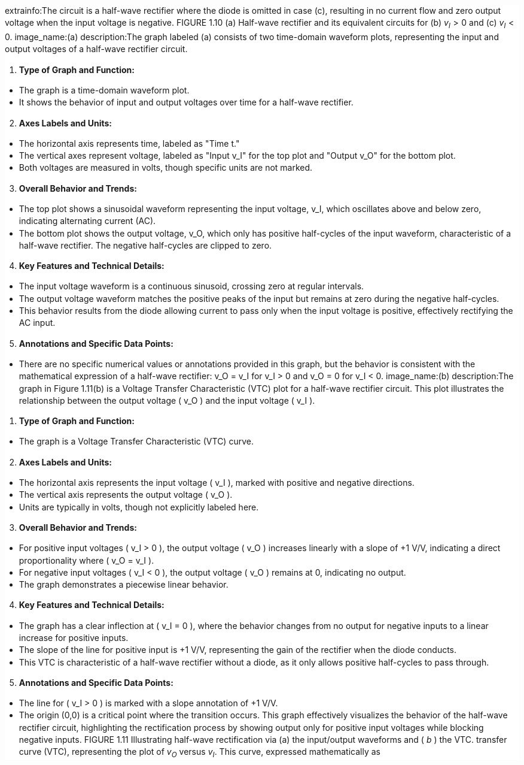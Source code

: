 extrainfo:The circuit is a half-wave rectifier where the diode is omitted in case (c), resulting in no current flow and zero output voltage when the input voltage is negative.
FIGURE 1.10 (a) Half-wave rectifier and its equivalent circuits for (b) $v_{l}>0$ and (c) $v_{l}<0$.
image_name:(a)
description:The graph labeled (a) consists of two time-domain waveform plots, representing the input and output voltages of a half-wave rectifier circuit.
1. **Type of Graph and Function:**
- The graph is a time-domain waveform plot.
- It shows the behavior of input and output voltages over time for a half-wave rectifier.
2. **Axes Labels and Units:**
- The horizontal axis represents time, labeled as "Time t."
- The vertical axes represent voltage, labeled as "Input v_I" for the top plot and "Output v_O" for the bottom plot.
- Both voltages are measured in volts, though specific units are not marked.
3. **Overall Behavior and Trends:**
- The top plot shows a sinusoidal waveform representing the input voltage, v_I, which oscillates above and below zero, indicating alternating current (AC).
- The bottom plot shows the output voltage, v_O, which only has positive half-cycles of the input waveform, characteristic of a half-wave rectifier. The negative half-cycles are clipped to zero.
4. **Key Features and Technical Details:**
- The input voltage waveform is a continuous sinusoid, crossing zero at regular intervals.
- The output voltage waveform matches the positive peaks of the input but remains at zero during the negative half-cycles.
- This behavior results from the diode allowing current to pass only when the input voltage is positive, effectively rectifying the AC input.
5. **Annotations and Specific Data Points:**
- There are no specific numerical values or annotations provided in this graph, but the behavior is consistent with the mathematical expression of a half-wave rectifier: v_O = v_I for v_I > 0 and v_O = 0 for v_I < 0.
image_name:(b)
description:The graph in Figure 1.11(b) is a Voltage Transfer Characteristic (VTC) plot for a half-wave rectifier circuit. This plot illustrates the relationship between the output voltage \( v_O \) and the input voltage \( v_I \).
1. **Type of Graph and Function:**
- The graph is a Voltage Transfer Characteristic (VTC) curve.
2. **Axes Labels and Units:**
- The horizontal axis represents the input voltage \( v_I \), marked with positive and negative directions.
- The vertical axis represents the output voltage \( v_O \).
- Units are typically in volts, though not explicitly labeled here.
3. **Overall Behavior and Trends:**
- For positive input voltages \( v_I > 0 \), the output voltage \( v_O \) increases linearly with a slope of +1 V/V, indicating a direct proportionality where \( v_O = v_I \).
- For negative input voltages \( v_I < 0 \), the output voltage \( v_O \) remains at 0, indicating no output.
- The graph demonstrates a piecewise linear behavior.
4. **Key Features and Technical Details:**
- The graph has a clear inflection at \( v_I = 0 \), where the behavior changes from no output for negative inputs to a linear increase for positive inputs.
- The slope of the line for positive input is +1 V/V, representing the gain of the rectifier when the diode conducts.
- This VTC is characteristic of a half-wave rectifier without a diode, as it only allows positive half-cycles to pass through.
5. **Annotations and Specific Data Points:**
- The line for \( v_I > 0 \) is marked with a slope annotation of +1 V/V.
- The origin (0,0) is a critical point where the transition occurs.
This graph effectively visualizes the behavior of the half-wave rectifier circuit, highlighting the rectification process by showing output only for positive input voltages while blocking negative inputs.
FIGURE 1.11 Illustrating half-wave rectification via (a) the input/output waveforms and ( $b$ ) the VTC.
transfer curve (VTC), representing the plot of $v_{O}$ versus $v_{I}$. This curve, expressed mathematically as